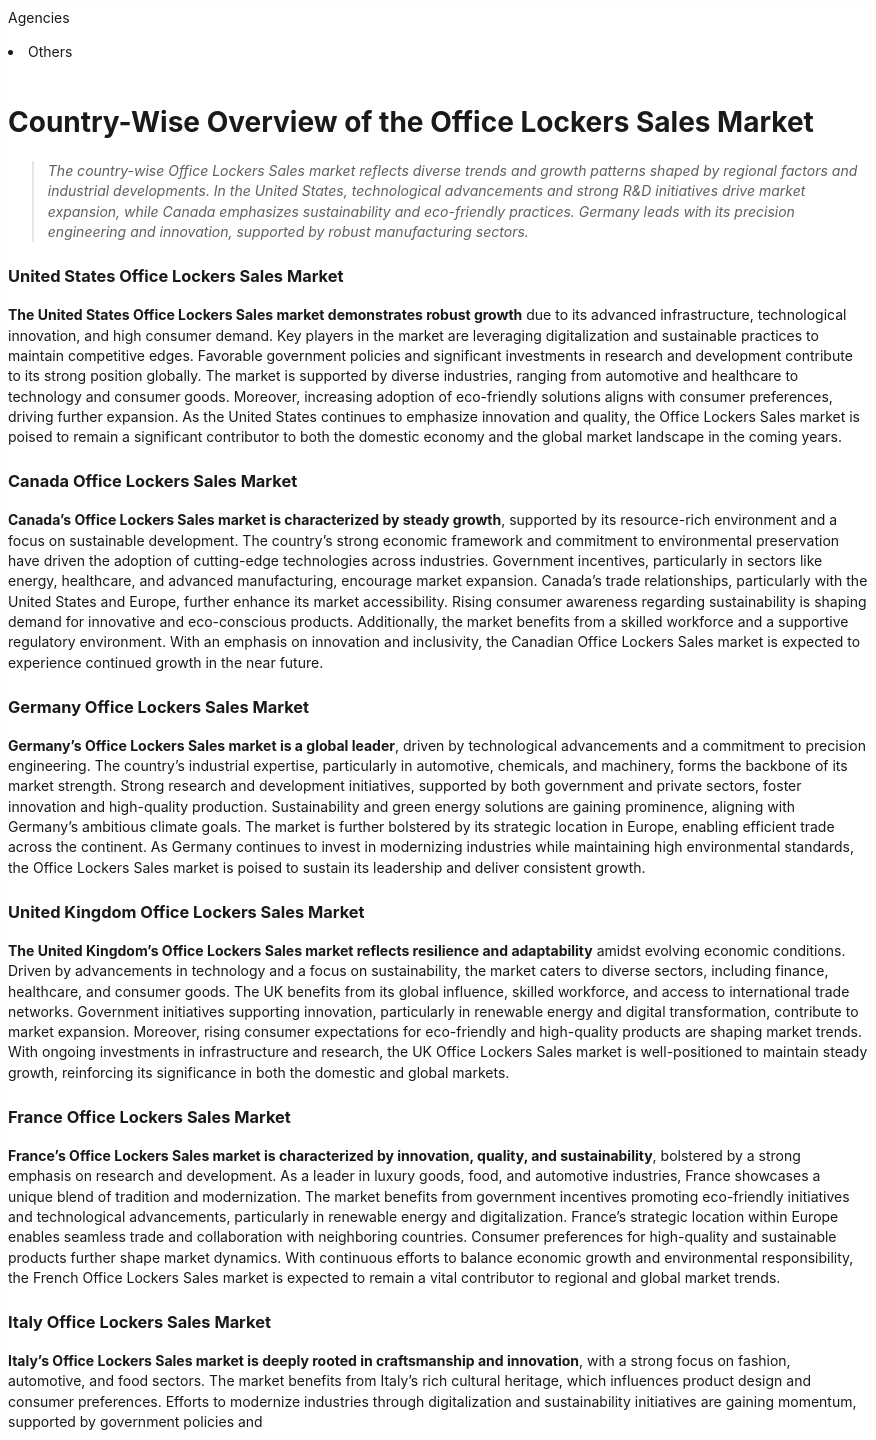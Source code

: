 Agencies</li><li>Others</li></ul><h1><span class="">Country-Wise Overview of the Office Lockers Sales Market<br /></span></h1><blockquote><p><em><span class="">The country-wise Office Lockers Sales market reflects diverse trends and growth patterns shaped by regional factors and industrial developments. In the United States, technological advancements and strong R&amp;D initiatives drive market expansion, while Canada emphasizes sustainability and eco-friendly practices. Germany leads with its precision engineering and innovation, supported by robust manufacturing sectors.</span></em></p></blockquote><h3><strong>United States Office Lockers Sales Market</strong></h3><p><strong>The United States Office Lockers Sales market demonstrates robust growth</strong> due to its advanced infrastructure, technological innovation, and high consumer demand. Key players in the market are leveraging digitalization and sustainable practices to maintain competitive edges. Favorable government policies and significant investments in research and development contribute to its strong position globally. The market is supported by diverse industries, ranging from automotive and healthcare to technology and consumer goods. Moreover, increasing adoption of eco-friendly solutions aligns with consumer preferences, driving further expansion. As the United States continues to emphasize innovation and quality, the Office Lockers Sales market is poised to remain a significant contributor to both the domestic economy and the global market landscape in the coming years.</p><h3><strong>Canada Office Lockers Sales Market</strong></h3><p><strong>Canada&rsquo;s Office Lockers Sales market is characterized by steady growth</strong>, supported by its resource-rich environment and a focus on sustainable development. The country&rsquo;s strong economic framework and commitment to environmental preservation have driven the adoption of cutting-edge technologies across industries. Government incentives, particularly in sectors like energy, healthcare, and advanced manufacturing, encourage market expansion. Canada&rsquo;s trade relationships, particularly with the United States and Europe, further enhance its market accessibility. Rising consumer awareness regarding sustainability is shaping demand for innovative and eco-conscious products. Additionally, the market benefits from a skilled workforce and a supportive regulatory environment. With an emphasis on innovation and inclusivity, the Canadian Office Lockers Sales market is expected to experience continued growth in the near future.</p><h3><strong>Germany Office Lockers Sales Market</strong></h3><p><strong>Germany&rsquo;s Office Lockers Sales market is a global leader</strong>, driven by technological advancements and a commitment to precision engineering. The country&rsquo;s industrial expertise, particularly in automotive, chemicals, and machinery, forms the backbone of its market strength. Strong research and development initiatives, supported by both government and private sectors, foster innovation and high-quality production. Sustainability and green energy solutions are gaining prominence, aligning with Germany&rsquo;s ambitious climate goals. The market is further bolstered by its strategic location in Europe, enabling efficient trade across the continent. As Germany continues to invest in modernizing industries while maintaining high environmental standards, the Office Lockers Sales market is poised to sustain its leadership and deliver consistent growth.</p><h3><strong>United Kingdom Office Lockers Sales Market</strong></h3><p><strong>The United Kingdom&rsquo;s Office Lockers Sales market reflects resilience and adaptability</strong> amidst evolving economic conditions. Driven by advancements in technology and a focus on sustainability, the market caters to diverse sectors, including finance, healthcare, and consumer goods. The UK benefits from its global influence, skilled workforce, and access to international trade networks. Government initiatives supporting innovation, particularly in renewable energy and digital transformation, contribute to market expansion. Moreover, rising consumer expectations for eco-friendly and high-quality products are shaping market trends. With ongoing investments in infrastructure and research, the UK Office Lockers Sales market is well-positioned to maintain steady growth, reinforcing its significance in both the domestic and global markets.</p><h3><strong>France Office Lockers Sales Market</strong></h3><p><strong>France&rsquo;s Office Lockers Sales market is characterized by innovation, quality, and sustainability</strong>, bolstered by a strong emphasis on research and development. As a leader in luxury goods, food, and automotive industries, France showcases a unique blend of tradition and modernization. The market benefits from government incentives promoting eco-friendly initiatives and technological advancements, particularly in renewable energy and digitalization. France&rsquo;s strategic location within Europe enables seamless trade and collaboration with neighboring countries. Consumer preferences for high-quality and sustainable products further shape market dynamics. With continuous efforts to balance economic growth and environmental responsibility, the French Office Lockers Sales market is expected to remain a vital contributor to regional and global market trends.</p><h3><strong>Italy Office Lockers Sales Market</strong></h3><p><strong>Italy&rsquo;s Office Lockers Sales market is deeply rooted in craftsmanship and innovation</strong>, with a strong focus on fashion, automotive, and food sectors. The market benefits from Italy&rsquo;s rich cultural heritage, which influences product design and consumer preferences. Efforts to modernize industries through digitalization and sustainability initiatives are gaining momentum, supported by government policies and